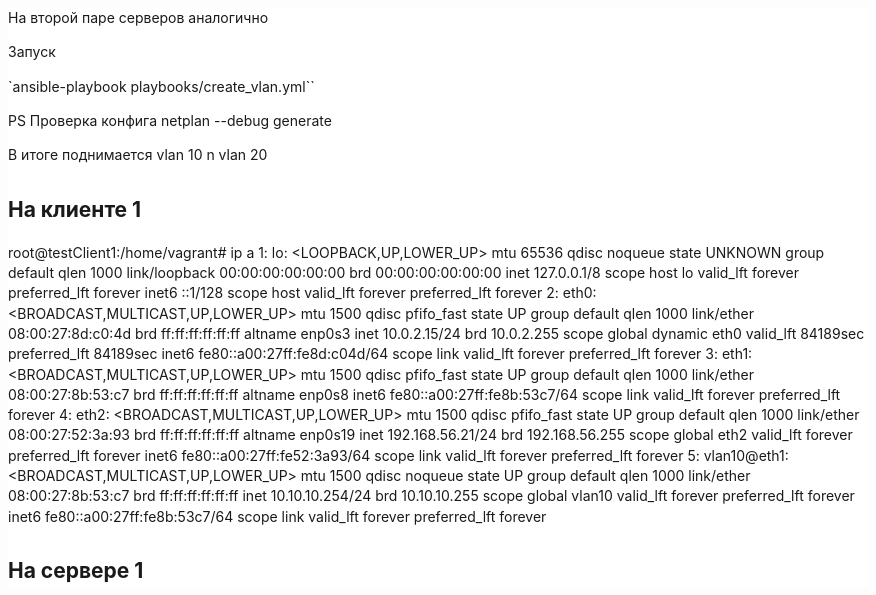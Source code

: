 На второй паре серверов аналогично

Запуск

`ansible-playbook playbooks/create_vlan.yml``

PS Проверка конфига
netplan --debug generate

В итоге поднимается vlan 10 n vlan 20

## На клиенте 1

root@testClient1:/home/vagrant# ip a
1: lo: <LOOPBACK,UP,LOWER_UP> mtu 65536 qdisc noqueue state UNKNOWN group default qlen 1000
    link/loopback 00:00:00:00:00:00 brd 00:00:00:00:00:00
    inet 127.0.0.1/8 scope host lo
       valid_lft forever preferred_lft forever
    inet6 ::1/128 scope host 
       valid_lft forever preferred_lft forever
2: eth0: <BROADCAST,MULTICAST,UP,LOWER_UP> mtu 1500 qdisc pfifo_fast state UP group default qlen 1000
    link/ether 08:00:27:8d:c0:4d brd ff:ff:ff:ff:ff:ff
    altname enp0s3
    inet 10.0.2.15/24 brd 10.0.2.255 scope global dynamic eth0
       valid_lft 84189sec preferred_lft 84189sec
    inet6 fe80::a00:27ff:fe8d:c04d/64 scope link 
       valid_lft forever preferred_lft forever
3: eth1: <BROADCAST,MULTICAST,UP,LOWER_UP> mtu 1500 qdisc pfifo_fast state UP group default qlen 1000
    link/ether 08:00:27:8b:53:c7 brd ff:ff:ff:ff:ff:ff
    altname enp0s8
    inet6 fe80::a00:27ff:fe8b:53c7/64 scope link 
       valid_lft forever preferred_lft forever
4: eth2: <BROADCAST,MULTICAST,UP,LOWER_UP> mtu 1500 qdisc pfifo_fast state UP group default qlen 1000
    link/ether 08:00:27:52:3a:93 brd ff:ff:ff:ff:ff:ff
    altname enp0s19
    inet 192.168.56.21/24 brd 192.168.56.255 scope global eth2
       valid_lft forever preferred_lft forever
    inet6 fe80::a00:27ff:fe52:3a93/64 scope link 
       valid_lft forever preferred_lft forever
5: vlan10@eth1: <BROADCAST,MULTICAST,UP,LOWER_UP> mtu 1500 qdisc noqueue state UP group default qlen 1000
    link/ether 08:00:27:8b:53:c7 brd ff:ff:ff:ff:ff:ff
    inet 10.10.10.254/24 brd 10.10.10.255 scope global vlan10
       valid_lft forever preferred_lft forever
    inet6 fe80::a00:27ff:fe8b:53c7/64 scope link 
       valid_lft forever preferred_lft forever


## На сервере 1
